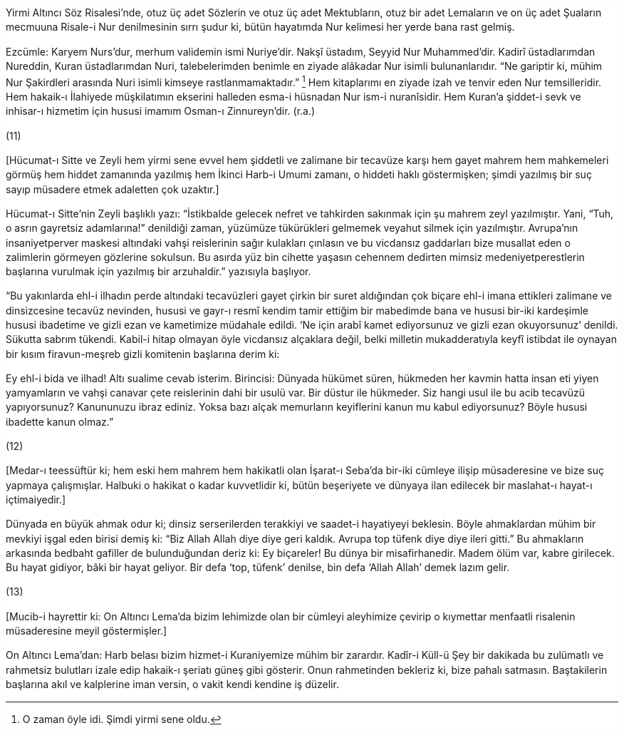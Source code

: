 Yirmi Altıncı Söz Risalesi’nde, otuz üç adet Sözlerin ve otuz üç adet Mektubların, otuz bir adet Lemaların ve on üç adet Şuaların mecmuuna Risale-i Nur denilmesinin sırrı şudur ki, bütün hayatımda Nur kelimesi her yerde bana rast gelmiş.

Ezcümle: Karyem Nurs’dur, merhum validemin ismi Nuriye’dir. Nakşî üstadım, Seyyid Nur Muhammed’dir. Kadirî üstadlarımdan Nureddin, Kuran üstadlarımdan Nuri, talebelerimden benimle en ziyade alâkadar Nur isimli bulunanlarıdır. “Ne gariptir ki, mühim Nur Şakirdleri arasında Nuri isimli kimseye rastlanmamaktadır.” [^1] Hem kitaplarımı en ziyade izah ve tenvir eden Nur temsilleridir. Hem hakaik-ı İlahiyede müşkilatımın ekserini halleden esma-i hüsnadan Nur ism-i nuranîsidir. Hem Kuran’a şiddet-i sevk ve inhisar-ı hizmetim için hususi imamım Osman-ı Zinnureyn’dir. (r.a.)

(11)

<p class="takdim">[Hücumat-ı Sitte ve Zeyli hem yirmi sene evvel hem şiddetli ve zalimane bir tecavüze karşı hem gayet mahrem hem mahkemeleri görmüş hem hiddet zamanında yazılmış hem İkinci Harb-i Umumi zamanı, o hiddeti haklı göstermişken; şimdi yazılmış bir suç sayıp müsadere etmek adaletten çok uzaktır.]</p>

Hücumat-ı Sitte’nin Zeyli başlıklı yazı: “İstikbalde gelecek nefret ve tahkirden sakınmak için şu mahrem zeyl yazılmıştır. Yani, “Tuh, o asrın gayretsiz adamlarına!” denildiği zaman, yüzümüze tükürükleri gelmemek veyahut silmek için yazılmıştır. Avrupa’nın insaniyetperver maskesi altındaki vahşi reislerinin sağır kulakları çınlasın ve bu vicdansız gaddarları bize musallat eden o zalimlerin görmeyen gözlerine sokulsun. Bu asırda yüz bin cihette yaşasın cehennem dedirten mimsiz medeniyetperestlerin başlarına vurulmak için yazılmış bir arzuhaldir.” yazısıyla başlıyor.

“Bu yakınlarda ehl-i ilhadın perde altındaki tecavüzleri gayet çirkin bir suret aldığından çok biçare ehl-i imana ettikleri zalimane ve dinsizcesine tecavüz nevinden, hususi ve gayr-ı resmî kendim tamir ettiğim bir mabedimde bana ve hususi bir-iki kardeşimle hususi ibadetime ve gizli ezan ve kametimize müdahale edildi. ‘Ne için arabî kamet ediyorsunuz ve gizli ezan okuyorsunuz’ denildi. Sükutta sabrım tükendi. Kabil-i hitap olmayan öyle vicdansız alçaklara değil, belki milletin mukadderatıyla keyfî istibdat ile oynayan bir kısım firavun-meşreb gizli komitenin başlarına derim ki:

Ey ehl-i bida ve ilhad! Altı sualime cevab isterim. Birincisi: Dünyada hükümet süren, hükmeden her kavmin hatta insan eti yiyen yamyamların ve vahşi canavar çete reislerinin dahi bir usulü var. Bir düstur ile hükmeder. Siz hangi usul ile bu acib tecavüzü yapıyorsunuz? Kanununuzu ibraz ediniz. Yoksa bazı alçak memurların keyiflerini kanun mu kabul ediyorsunuz? Böyle hususi ibadette kanun olmaz.”

(12)

<p class="takdim">[Medar-ı teessüftür ki; hem eski hem mahrem hem hakikatli olan İşarat-ı Seba’da bir-iki cümleye ilişip müsaderesine ve bize suç yapmaya çalışmışlar. Halbuki o hakikat o kadar kuvvetlidir ki, bütün beşeriyete ve dünyaya ilan edilecek bir maslahat-ı hayat-ı içtimaiyedir.]</p>

Dünyada en büyük ahmak odur ki; dinsiz serserilerden terakkiyi ve saadet-i hayatiyeyi beklesin. Böyle ahmaklardan mühim bir mevkiyi işgal eden birisi demiş ki: “Biz Allah Allah diye diye geri kaldık. Avrupa top tüfenk diye diye ileri gitti.” Bu ahmakların arkasında bedbaht gafiller de bulunduğundan deriz ki: Ey biçareler! Bu dünya bir misafirhanedir. Madem ölüm var, kabre girilecek. Bu hayat gidiyor, bâki bir hayat geliyor. Bir defa ‘top, tüfenk’ denilse, bin defa ‘Allah Allah’ demek lazım gelir.

(13)

<p class="takdim">[Mucib-i hayrettir ki: On Altıncı Lema’da bizim lehimizde olan bir cümleyi aleyhimize çevirip o kıymettar menfaatli risalenin müsaderesine meyil göstermişler.]</p>

On Altıncı Lema’dan: Harb belası bizim hizmet-i Kuraniyemize mühim bir zarardır. Kadîr-i Küll-ü Şey bir dakikada bu zulümatlı ve rahmetsiz bulutları izale edip hakaik-ı şeriatı güneş gibi gösterir. Onun rahmetinden bekleriz ki, bize pahalı satmasın. Baştakilerin başlarına akıl ve kalplerine iman versin, o vakit kendi kendine iş düzelir.


[^1]: O zaman öyle idi. Şimdi yirmi sene oldu.
[^2]: Ey insafsız heyet! Bundan daha keskin red cevabı nasıldır? (Nur Talebeleri namına, Hüsrev)